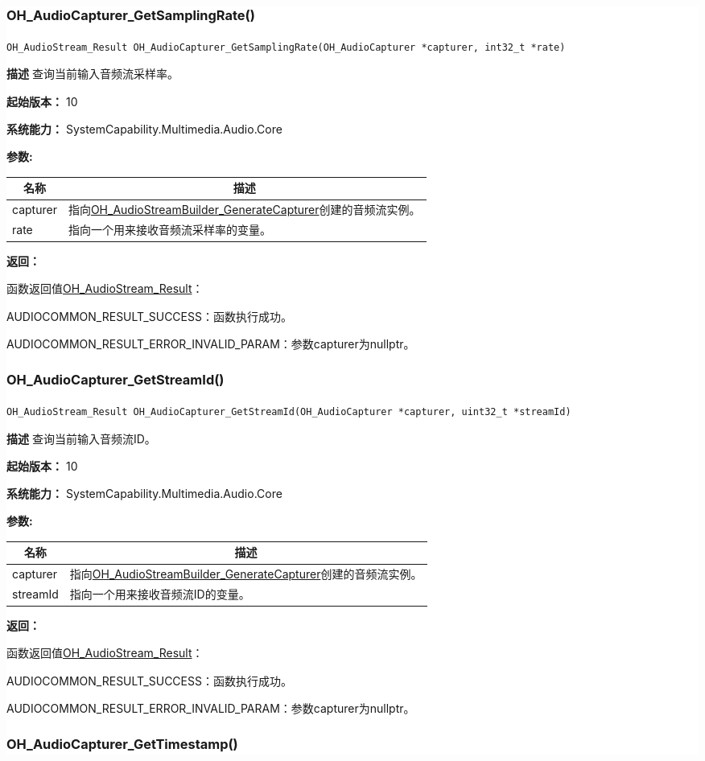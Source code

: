 
### OH_AudioCapturer_GetSamplingRate()

```
OH_AudioStream_Result OH_AudioCapturer_GetSamplingRate(OH_AudioCapturer *capturer, int32_t *rate)
```
**描述**
查询当前输入音频流采样率。

**起始版本：** 10

**系统能力：** SystemCapability.Multimedia.Audio.Core

**参数:**

| 名称 | 描述 | 
| -------- | -------- |
| capturer | 指向[OH_AudioStreamBuilder_GenerateCapturer](#oh_audiostreambuilder_generatecapturer)创建的音频流实例。 | 
| rate | 指向一个用来接收音频流采样率的变量。 | 

**返回：**

函数返回值[OH_AudioStream_Result](#oh_audiostream_result)：

AUDIOCOMMON_RESULT_SUCCESS：函数执行成功。

AUDIOCOMMON_RESULT_ERROR_INVALID_PARAM：参数capturer为nullptr。


### OH_AudioCapturer_GetStreamId()

```
OH_AudioStream_Result OH_AudioCapturer_GetStreamId(OH_AudioCapturer *capturer, uint32_t *streamId)
```
**描述**
查询当前输入音频流ID。

**起始版本：** 10

**系统能力：** SystemCapability.Multimedia.Audio.Core

**参数:**

| 名称 | 描述 | 
| -------- | -------- |
| capturer | 指向[OH_AudioStreamBuilder_GenerateCapturer](#oh_audiostreambuilder_generatecapturer)创建的音频流实例。 | 
| streamId | 指向一个用来接收音频流ID的变量。 | 

**返回：**

函数返回值[OH_AudioStream_Result](#oh_audiostream_result)：

AUDIOCOMMON_RESULT_SUCCESS：函数执行成功。

AUDIOCOMMON_RESULT_ERROR_INVALID_PARAM：参数capturer为nullptr。


### OH_AudioCapturer_GetTimestamp()
